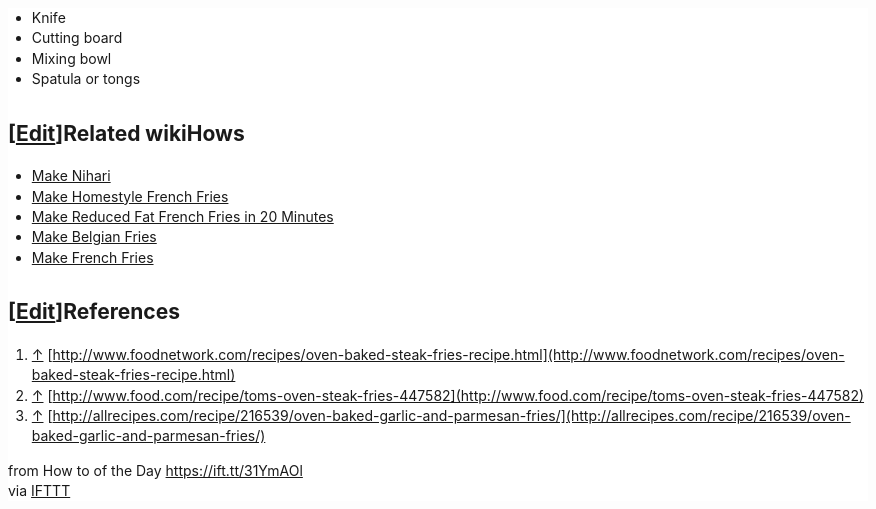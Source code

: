 *   Knife
*   Cutting board
*   Mixing bowl
*   Spatula or tongs

\[[Edit](https://www.wikihow.com/index.php?title=Make-Steak-Fries&action=edit&section=13 "Edit section: Related wikiHows")\]Related wikiHows
--------------------------------------------------------------------------------------------------------------------------------------------

*   [Make Nihari](https://www.wikihow.com/Make-Nihari "Make Nihari")
*   [Make Homestyle French Fries](https://www.wikihow.com/Make-Homestyle-French-Fries "Make Homestyle French Fries")
*   [Make Reduced Fat French Fries in 20 Minutes](https://www.wikihow.com/Make-Reduced-Fat-French-Fries-in-20-Minutes "Make Reduced Fat French Fries in 20 Minutes")
*   [Make Belgian Fries](https://www.wikihow.com/Make-Belgian-Fries "Make Belgian Fries")
*   [Make French Fries](https://www.wikihow.com/Make-French-Fries "Make French Fries")

  

\[[Edit](https://www.wikihow.com/index.php?title=Make-Steak-Fries&action=edit&section=14 "Edit section: References")\]References
--------------------------------------------------------------------------------------------------------------------------------

1.  [↑](#_ref-1) [http://www.foodnetwork.com/recipes/oven-baked-steak-fries-recipe.html](http://www.foodnetwork.com/recipes/oven-baked-steak-fries-recipe.html)
2.  [↑](#_ref-2) [http://www.food.com/recipe/toms-oven-steak-fries-447582](http://www.food.com/recipe/toms-oven-steak-fries-447582)
3.  [↑](#_ref-3) [http://allrecipes.com/recipe/216539/oven-baked-garlic-and-parmesan-fries/](http://allrecipes.com/recipe/216539/oven-baked-garlic-and-parmesan-fries/)

  
  
from How to of the Day https://ift.tt/31YmAOl  
via [IFTTT](https://ifttt.com/?ref=da&site=blogger)